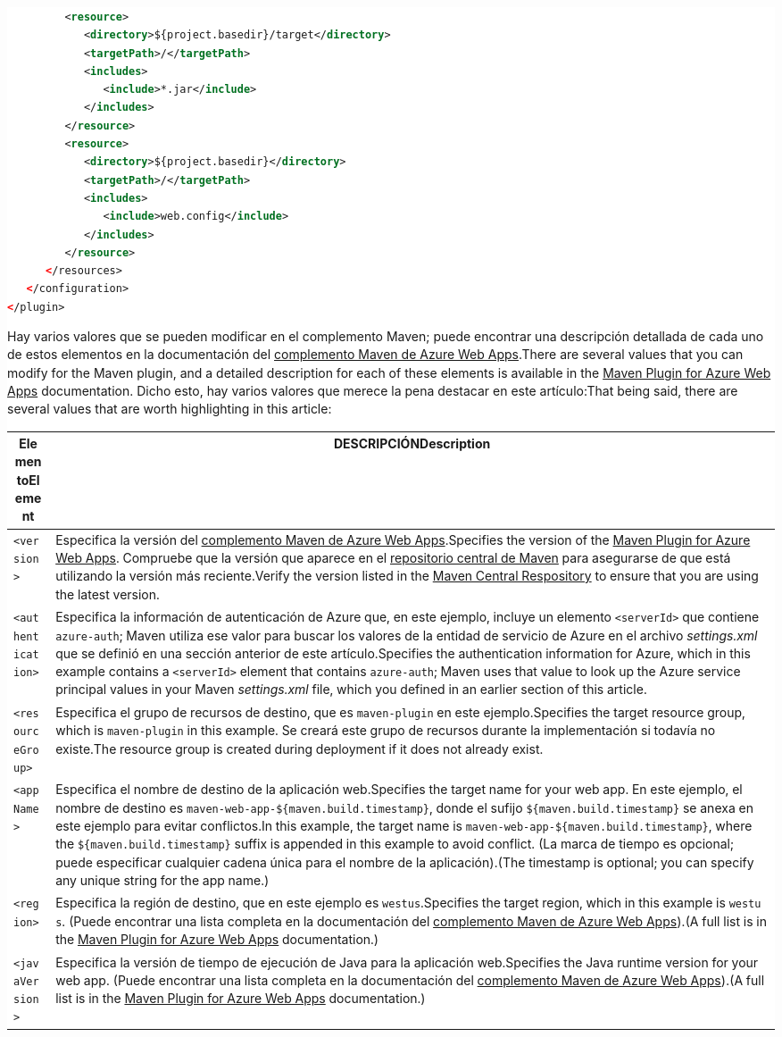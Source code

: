    ```xml
            <resource>
               <directory>${project.basedir}/target</directory>
               <targetPath>/</targetPath>
               <includes>
                  <include>*.jar</include>
               </includes>
            </resource>
            <resource>
               <directory>${project.basedir}</directory>
               <targetPath>/</targetPath>
               <includes>
                  <include>web.config</include>
               </includes>
            </resource>
         </resources>
      </configuration>
   </plugin>
   ```

<span data-ttu-id="2b062-154">Hay varios valores que se pueden modificar en el complemento Maven; puede encontrar una descripción detallada de cada uno de estos elementos en la documentación del [complemento Maven de Azure Web Apps].</span><span class="sxs-lookup"><span data-stu-id="2b062-154">There are several values that you can modify for the Maven plugin, and a detailed description for each of these elements is available in the [Maven Plugin for Azure Web Apps] documentation.</span></span> <span data-ttu-id="2b062-155">Dicho esto, hay varios valores que merece la pena destacar en este artículo:</span><span class="sxs-lookup"><span data-stu-id="2b062-155">That being said, there are several values that are worth highlighting in this article:</span></span>

| <span data-ttu-id="2b062-156">Elemento</span><span class="sxs-lookup"><span data-stu-id="2b062-156">Element</span></span> | <span data-ttu-id="2b062-157">DESCRIPCIÓN</span><span class="sxs-lookup"><span data-stu-id="2b062-157">Description</span></span> |
|---|---|
| `<version>` | <span data-ttu-id="2b062-158">Especifica la versión del [complemento Maven de Azure Web Apps].</span><span class="sxs-lookup"><span data-stu-id="2b062-158">Specifies the version of the [Maven Plugin for Azure Web Apps].</span></span> <span data-ttu-id="2b062-159">Compruebe que la versión que aparece en el [repositorio central de Maven](http://search.maven.org/#search%7Cga%7C1%7Ca%3A%22azure-webapp-maven-plugin%22) para asegurarse de que está utilizando la versión más reciente.</span><span class="sxs-lookup"><span data-stu-id="2b062-159">Verify the version listed in the [Maven Central Respository](http://search.maven.org/#search%7Cga%7C1%7Ca%3A%22azure-webapp-maven-plugin%22) to ensure that you are using the latest version.</span></span> |
| `<authentication>` | <span data-ttu-id="2b062-160">Especifica la información de autenticación de Azure que, en este ejemplo, incluye un elemento `<serverId>` que contiene `azure-auth`; Maven utiliza ese valor para buscar los valores de la entidad de servicio de Azure en el archivo *settings.xml* que se definió en una sección anterior de este artículo.</span><span class="sxs-lookup"><span data-stu-id="2b062-160">Specifies the authentication information for Azure, which in this example contains a `<serverId>` element that contains `azure-auth`; Maven uses that value to look up the Azure service principal values in your Maven *settings.xml* file, which you defined in an earlier section of this article.</span></span> |
| `<resourceGroup>` | <span data-ttu-id="2b062-161">Especifica el grupo de recursos de destino, que es `maven-plugin` en este ejemplo.</span><span class="sxs-lookup"><span data-stu-id="2b062-161">Specifies the target resource group, which is `maven-plugin` in this example.</span></span> <span data-ttu-id="2b062-162">Se creará este grupo de recursos durante la implementación si todavía no existe.</span><span class="sxs-lookup"><span data-stu-id="2b062-162">The resource group is created during deployment if it does not already exist.</span></span> |
| `<appName>` | <span data-ttu-id="2b062-163">Especifica el nombre de destino de la aplicación web.</span><span class="sxs-lookup"><span data-stu-id="2b062-163">Specifies the target name for your web app.</span></span> <span data-ttu-id="2b062-164">En este ejemplo, el nombre de destino es `maven-web-app-${maven.build.timestamp}`, donde el sufijo `${maven.build.timestamp}` se anexa en este ejemplo para evitar conflictos.</span><span class="sxs-lookup"><span data-stu-id="2b062-164">In this example, the target name is `maven-web-app-${maven.build.timestamp}`, where the `${maven.build.timestamp}` suffix is appended in this example to avoid conflict.</span></span> <span data-ttu-id="2b062-165">(La marca de tiempo es opcional; puede especificar cualquier cadena única para el nombre de la aplicación).</span><span class="sxs-lookup"><span data-stu-id="2b062-165">(The timestamp is optional; you can specify any unique string for the app name.)</span></span> |
| `<region>` | <span data-ttu-id="2b062-166">Especifica la región de destino, que en este ejemplo es `westus`.</span><span class="sxs-lookup"><span data-stu-id="2b062-166">Specifies the target region, which in this example is `westus`.</span></span> <span data-ttu-id="2b062-167">(Puede encontrar una lista completa en la documentación del [complemento Maven de Azure Web Apps]).</span><span class="sxs-lookup"><span data-stu-id="2b062-167">(A full list is in the [Maven Plugin for Azure Web Apps] documentation.)</span></span> |
| `<javaVersion>` | <span data-ttu-id="2b062-168">Especifica la versión de tiempo de ejecución de Java para la aplicación web.</span><span class="sxs-lookup"><span data-stu-id="2b062-168">Specifies the Java runtime version for your web app.</span></span> <span data-ttu-id="2b062-169">(Puede encontrar una lista completa en la documentación del [complemento Maven de Azure Web Apps]).</span><span class="sxs-lookup"><span data-stu-id="2b062-169">(A full list is in the [Maven Plugin for Azure Web Apps] documentation.)</span></span> |

[Interfaz de la línea de comandos (CLI) de Azure]: /cli/azure/overview
[Azure Command-Line Interface (CLI)]: /cli/azure/overview
[Azure for Java Developers]: https://docs.microsoft.com/java/azure/
[Azure Portal]: https://portal.azure.com/
[Azure portal]: https://portal.azure.com/
[cuenta de Azure gratuita]: https://azure.microsoft.com/pricing/free-trial/
[free Azure account]: https://azure.microsoft.com/pricing/free-trial/
[Git]: https://github.com/
[Java Developer Kit (JDK)]: http://www.oracle.com/technetwork/java/javase/downloads/
[Java Tools for Visual Studio Team Services]: https://java.visualstudio.com/
[Maven]: http://maven.apache.org/
[ventajas como suscriptor de MSDN]: https://azure.microsoft.com/pricing/member-offers/msdn-benefits-details/
[MSDN subscriber benefits]: https://azure.microsoft.com/pricing/member-offers/msdn-benefits-details/
[Spring Boot]: http://projects.spring.io/spring-boot/
[Primeros pasos de Spring Boot]: https://github.com/microsoft/gs-spring-boot
[Spring Boot Getting Started]: https://github.com/microsoft/gs-spring-boot
[Spring Framework]: https://spring.io/
[Complemento Maven de Azure Web Apps]: https://github.com/Microsoft/azure-maven-plugins/tree/master/azure-webapp-maven-plugin
[Maven Plugin for Azure Web Apps]: https://github.com/Microsoft/azure-maven-plugins/tree/master/azure-webapp-maven-plugin
[AP01]: ./media/deploy-spring-boot-java-app-with-maven-plugin/AP01.png
[AP02]: ./media/deploy-spring-boot-java-app-with-maven-plugin/AP02.png